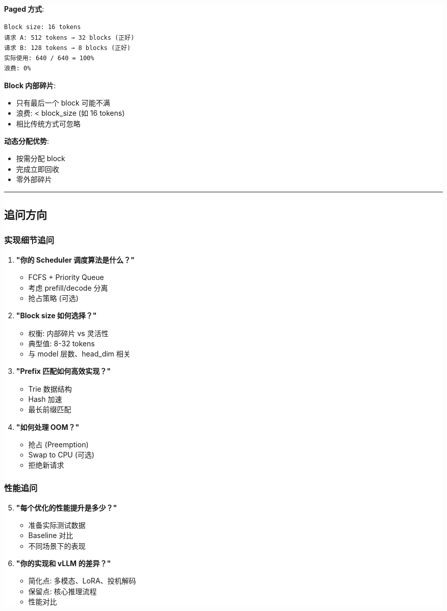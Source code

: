 **Paged 方式**:
```
Block size: 16 tokens
请求 A: 512 tokens → 32 blocks (正好)
请求 B: 128 tokens → 8 blocks (正好)
实际使用: 640 / 640 = 100%
浪费: 0%
```

**Block 内部碎片**:
- 只有最后一个 block 可能不满
- 浪费: < block_size (如 16 tokens)
- 相比传统方式可忽略

**动态分配优势**:
- 按需分配 block
- 完成立即回收
- 零外部碎片

---

## 追问方向

### 实现细节追问

1. **"你的 Scheduler 调度算法是什么？"**
   - FCFS + Priority Queue
   - 考虑 prefill/decode 分离
   - 抢占策略 (可选)

2. **"Block size 如何选择？"**
   - 权衡: 内部碎片 vs 灵活性
   - 典型值: 8-32 tokens
   - 与 model 层数、head_dim 相关

3. **"Prefix 匹配如何高效实现？"**
   - Trie 数据结构
   - Hash 加速
   - 最长前缀匹配

4. **"如何处理 OOM？"**
   - 抢占 (Preemption)
   - Swap to CPU (可选)
   - 拒绝新请求

### 性能追问

5. **"每个优化的性能提升是多少？"**
   - 准备实际测试数据
   - Baseline 对比
   - 不同场景下的表现

6. **"你的实现和 vLLM 的差异？"**
   - 简化点: 多模态、LoRA、投机解码
   - 保留点: 核心推理流程
   - 性能对比
